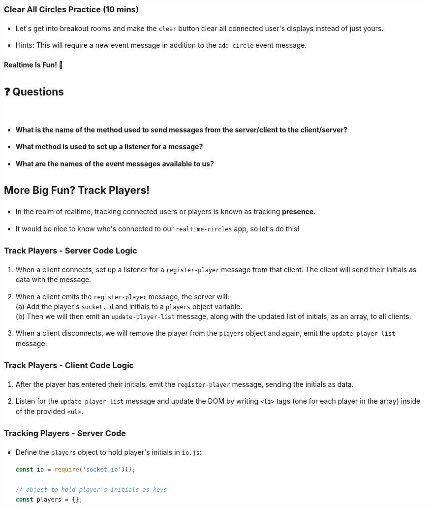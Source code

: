 ### Clear All Circles Practice (10 mins)

- Let's get into breakout rooms and make the `clear` button clear all connected user's displays instead of just yours.

- Hints: This will require a new event message in addition to the `add-circle` event message.

#### Realtime Is Fun!  👏

## ❓ Questions
<br>

- **What is the name of the method used to send messages from the server/client to the client/server?**

- **What method is used to set up a listener for a message?**

- **What are the names of the event messages available to us?**

## More Big Fun? Track Players!

- In the realm of realtime, tracking connected users or players is known as tracking **presence**.

- It would be nice to know who's connected to our `realtime-circles` app, so let's do this!

### Track Players - Server Code Logic

1. When a client connects, set up a listener for a `register-player` message from that client. The client will send their initials as data with the message.

2. When a client emits the `register-player` message, the server will:<br> (a) Add the player's `socket.id` and initials to a `players` object variable.<br> (b) Then we will then emit an `update-player-list` message, along with the updated list of initials, as an array, to all clients.

3. When a client disconnects, we will remove the player from the `players` object and again, emit the `update-player-list` message.

### Track Players - Client Code Logic

1. After the player has entered their initials, emit the `register-player` message, sending the initials as data.

2. Listen for the `update-player-list` message and update the DOM by writing `<li>` tags (one for each player in the array) inside of the provided `<ul>`.

### Tracking Players - Server Code

- Define the `players` object to hold player's initials in `io.js`:

	```js
	const io = require('socket.io')();
	
	// object to hold player's initials as keys
	const players = {};
	```
